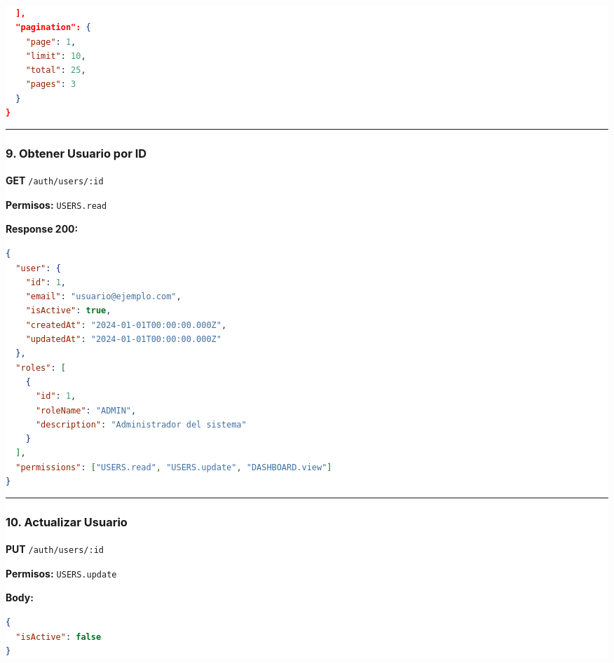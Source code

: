 ```json
  ],
  "pagination": {
    "page": 1,
    "limit": 10,
    "total": 25,
    "pages": 3
  }
}
```

---

### 9. Obtener Usuario por ID

**GET** `/auth/users/:id`

**Permisos:** `USERS.read`

**Response 200:**

```json
{
  "user": {
    "id": 1,
    "email": "usuario@ejemplo.com",
    "isActive": true,
    "createdAt": "2024-01-01T00:00:00.000Z",
    "updatedAt": "2024-01-01T00:00:00.000Z"
  },
  "roles": [
    {
      "id": 1,
      "roleName": "ADMIN",
      "description": "Administrador del sistema"
    }
  ],
  "permissions": ["USERS.read", "USERS.update", "DASHBOARD.view"]
}
```

---

### 10. Actualizar Usuario

**PUT** `/auth/users/:id`

**Permisos:** `USERS.update`

**Body:**

```json
{
  "isActive": false
}
```
